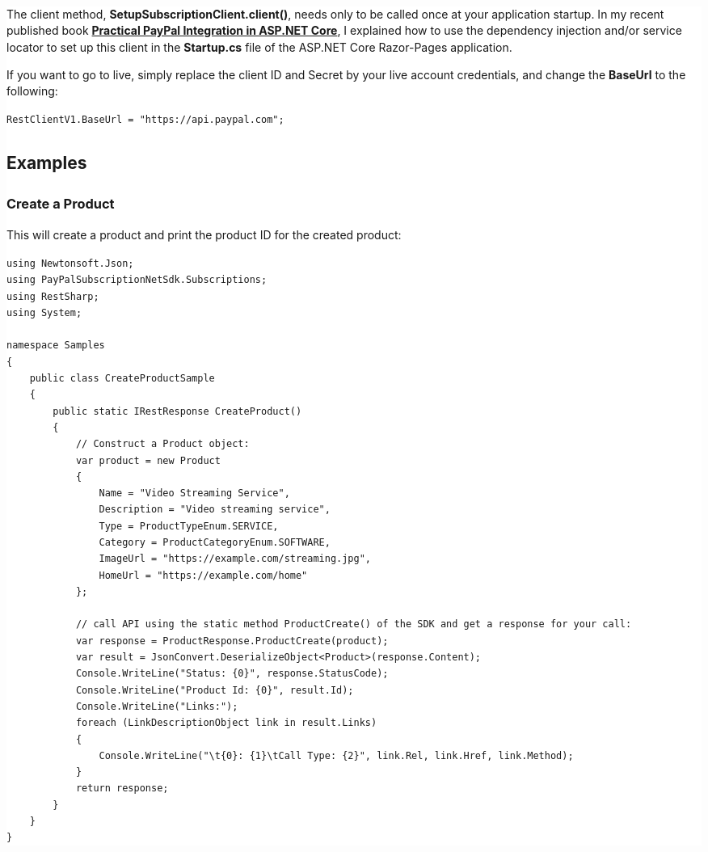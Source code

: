The client method, __SetupSubscriptionClient.client()__, needs only to be called once at 
your application startup. In my recent published book 
__[Practical PayPal Integration in ASP.NET Core](https://www.amazon.com/exec/obidos/ASIN/B0851L8KJF/unicadinccom-20)__, 
I explained how to use the dependency injection and/or service locator to set up this client in the __Startup.cs__ file of the ASP.NET Core
Razor-Pages application.

If you want to go to live, simply replace the client ID and Secret by your live account credentials, and 
change the __BaseUrl__ to the following:

```
RestClientV1.BaseUrl = "https://api.paypal.com";
```

## Examples

### Create a Product

This will create a product and print the product ID for the created product:

```
using Newtonsoft.Json;
using PayPalSubscriptionNetSdk.Subscriptions;
using RestSharp;
using System;

namespace Samples
{
    public class CreateProductSample
    {
        public static IRestResponse CreateProduct()
        {
            // Construct a Product object:
            var product = new Product
            {
                Name = "Video Streaming Service",
                Description = "Video streaming service",
                Type = ProductTypeEnum.SERVICE,
                Category = ProductCategoryEnum.SOFTWARE,
                ImageUrl = "https://example.com/streaming.jpg",
                HomeUrl = "https://example.com/home"
            };

            // call API using the static method ProductCreate() of the SDK and get a response for your call:
            var response = ProductResponse.ProductCreate(product);
            var result = JsonConvert.DeserializeObject<Product>(response.Content);
            Console.WriteLine("Status: {0}", response.StatusCode);
            Console.WriteLine("Product Id: {0}", result.Id);            
            Console.WriteLine("Links:");
            foreach (LinkDescriptionObject link in result.Links)
            {
                Console.WriteLine("\t{0}: {1}\tCall Type: {2}", link.Rel, link.Href, link.Method);
            }
            return response;
        }
    }
}
```
